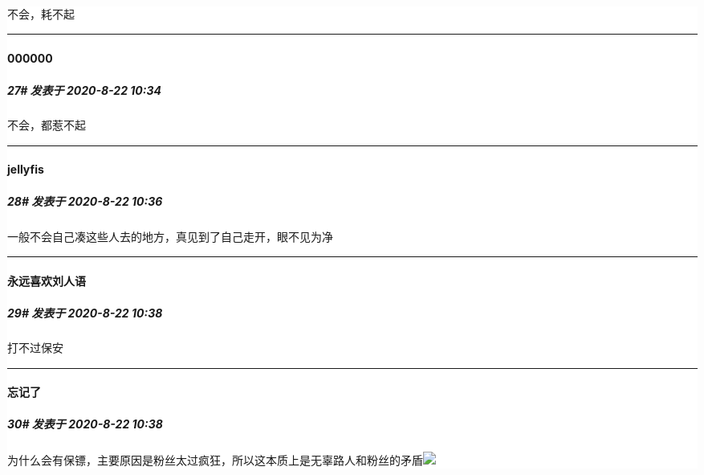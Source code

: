 
不会，耗不起







*****

####  000000  
##### 27#       发表于 2020-8-22 10:34




不会，都惹不起







*****

####  jellyfis  
##### 28#       发表于 2020-8-22 10:36




一般不会自己凑这些人去的地方，真见到了自己走开，眼不见为净







*****

####  永远喜欢刘人语  
##### 29#       发表于 2020-8-22 10:38




打不过保安







*****

####  忘记了  
##### 30#       发表于 2020-8-22 10:38




为什么会有保镖，主要原因是粉丝太过疯狂，所以这本质上是无辜路人和粉丝的矛盾<img src="https://static.saraba1st.com/image/smiley/face2017/067.png" referrerpolicy="no-referrer">




